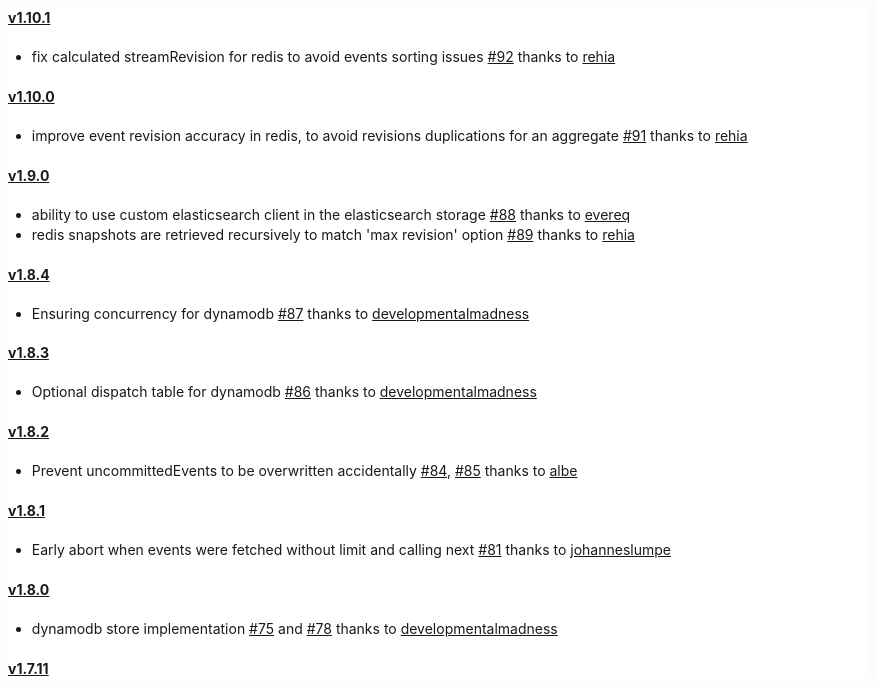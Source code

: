 #### [v1.10.1](https://github.com/adrai/node-eventstore/compare/v1.10.0...v1.10.1)

-   fix calculated streamRevision for redis to avoid events sorting issues [#92](https://github.com/adrai/node-eventstore/pull/92) thanks to [rehia](https://github.com/rehia)

#### [v1.10.0](https://github.com/adrai/node-eventstore/compare/v1.9.0...v1.10.0)

-   improve event revision accuracy in redis, to avoid revisions duplications for an aggregate [#91](https://github.com/adrai/node-eventstore/pull/91) thanks to [rehia](https://github.com/rehia)

#### [v1.9.0](https://github.com/adrai/node-eventstore/compare/v1.8.4...v1.9.0)

-   ability to use custom elasticsearch client in the elasticsearch storage [#88](https://github.com/adrai/node-eventstore/pull/88) thanks to [evereq](https://github.com/evereq)
-   redis snapshots are retrieved recursively to match 'max revision' option [#89](https://github.com/adrai/node-eventstore/pull/89) thanks to [rehia](https://github.com/rehia)

#### [v1.8.4](https://github.com/adrai/node-eventstore/compare/v1.8.3...v1.8.4)

-   Ensuring concurrency for dynamodb [#87](https://github.com/adrai/node-eventstore/pull/87) thanks to [developmentalmadness](https://github.com/developmentalmadness)

#### [v1.8.3](https://github.com/adrai/node-eventstore/compare/v1.8.2...v1.8.3)

-   Optional dispatch table for dynamodb [#86](https://github.com/adrai/node-eventstore/pull/86) thanks to [developmentalmadness](https://github.com/developmentalmadness)

#### [v1.8.2](https://github.com/adrai/node-eventstore/compare/v1.8.1...v1.8.2)

-   Prevent uncommittedEvents to be overwritten accidentally [#84](https://github.com/adrai/node-eventstore/issues/84), [#85](https://github.com/adrai/node-eventstore/pull/85) thanks to [albe](https://github.com/albe)

#### [v1.8.1](https://github.com/adrai/node-eventstore/compare/v1.8.0...v1.8.1)

-   Early abort when events were fetched without limit and calling next [#81](https://github.com/adrai/node-eventstore/pull/81) thanks to [johanneslumpe](https://github.com/johanneslumpe)

#### [v1.8.0](https://github.com/adrai/node-eventstore/compare/v1.7.11...v1.8.0)

-   dynamodb store implementation [#75](https://github.com/adrai/node-eventstore/pull/75) and [#78](https://github.com/adrai/node-eventstore/pull/78) thanks to [developmentalmadness](https://github.com/developmentalmadness)

#### [v1.7.11](https://github.com/adrai/node-eventstore/compare/v1.7.8...v1.7.11)
